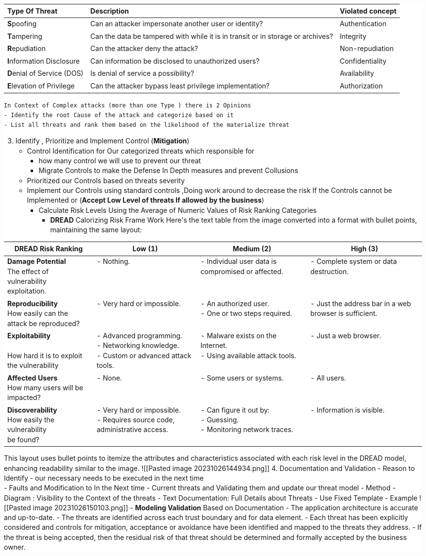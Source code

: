 | Type Of Threat | Description | Violated concept |
|:---------------|:------------|:-----------------|
|**S**poofing | Can an attacker impersonate another user or identity? | Authentication                 |
|**T**ampering |  Can the data be tampered with while it is in transit or in storage or archives?|  Integrity|
|**R**epudiation|Can the attacker deny the attack?| Non-repudiation                 |
|**I**nformation Disclosure | Can information be disclosed to unauthorized users? |Confidentiality|
|**D**enial of Service (DOS)|Is denial of service a possibility?|Availability|
|**E**levation of Privilege|Can the attacker bypass least privilege implementation?|Authorization|  
	In Context of Complex attacks (more than one Type ) there is 2 Opinions
	- Identify the root Cause of the attack and categorize based on it
	- List all threats and rank them based on the likelihood of the materialize threat

3. Identify , Prioritize and Implement Control (**Mitigation**)
	- Control Identification for Our categorized threats which responsible for 
		- how many control we will use to prevent our threat
		- Migrate Controls to make the Defense In Depth measures and prevent Collusions 
	- Prioritized our Controls based on threats severity
	- Implement our Controls using standard controls ,Doing work around to decrease the risk If the Controls cannot be Implemented  or (**Accept Low Level of threats If allowed by the business**)
		- Calculate Risk Levels
			 Using the Average of Numeric Values of Risk Ranking Categories
			 - **DREAD** Calorizing Risk Frame Work
			 Here's the text table from the image converted into a format with bullet points, maintaining the same layout:

| **DREAD Risk Ranking**                                                  | **Low (1)**                                                                                | **Medium (2)**                                                               | **High (3)**                                           |
| ----------------------------------------------------------------------- | ------------------------------------------------------------------------------------------ | ---------------------------------------------------------------------------- | ------------------------------------------------------ |
| **Damage Potential**<br>The effect of<br>vulnerability<br>exploitation. | - Nothing.                                                                                 | - Individual user data is compromised or affected.                           | - Complete system or data destruction.                 |
| **Reproducibility**<br>How easily can the<br>attack be reproduced?      | - Very hard or impossible.                                                                 | - An authorized user.<br> - One or two steps required.                       | - Just the address bar in a web browser is sufficient. |
| **Exploitability**<br><br>How hard it is to exploit the vulnerability   | - Advanced programming.<br> - Networking knowledge.<br> - Custom or advanced attack tools. | - Malware exists on the Internet.<br> - Using available attack tools.        | - Just a web browser.                                  |
| **Affected Users**<br>How many users will be impacted?                  | - None.                                                                                    | - Some users or systems.                                                     | - All users.                                           |
| **Discoverability**<br>How easily the vulnerability<br>be found?        | - Very hard or impossible.<br> - Requires source code, administrative access.              | - Can figure it out by:<br>   - Guessing.<br>   - Monitoring network traces. | - Information is visible.                              |

This layout uses bullet points to itemize the attributes and characteristics associated with each risk level in the DREAD model, enhancing readability similar to the image.
			 ![[Pasted image 20231026144934.png]]
4. Documentation and Validation
	- Reason 
		 to Identify
		 - our necessary needs to be executed in the next time  
		 - Faults and Modification to  In the Next time
		 - Current threats and Validating them and update our threat model
	- Method
		- Diagram : Visibility to the Context of the threats
		- Text Documentation: Full Details about Threats
		- Use Fixed Template
		- Example
		  ![[Pasted image 20231026150103.png]]
	- **Modeling Validation** Based on Documentation
		- The application architecture is accurate and up-to-date. 
		- The threats are identified across each trust boundary and for data element.
		- Each threat has been explicitly considered and controls for mitigation, acceptance or avoidance have been identified and mapped to the threats they address.
		- If the threat is being accepted, then the residual risk of that threat should be determined and formally accepted by the business owner.